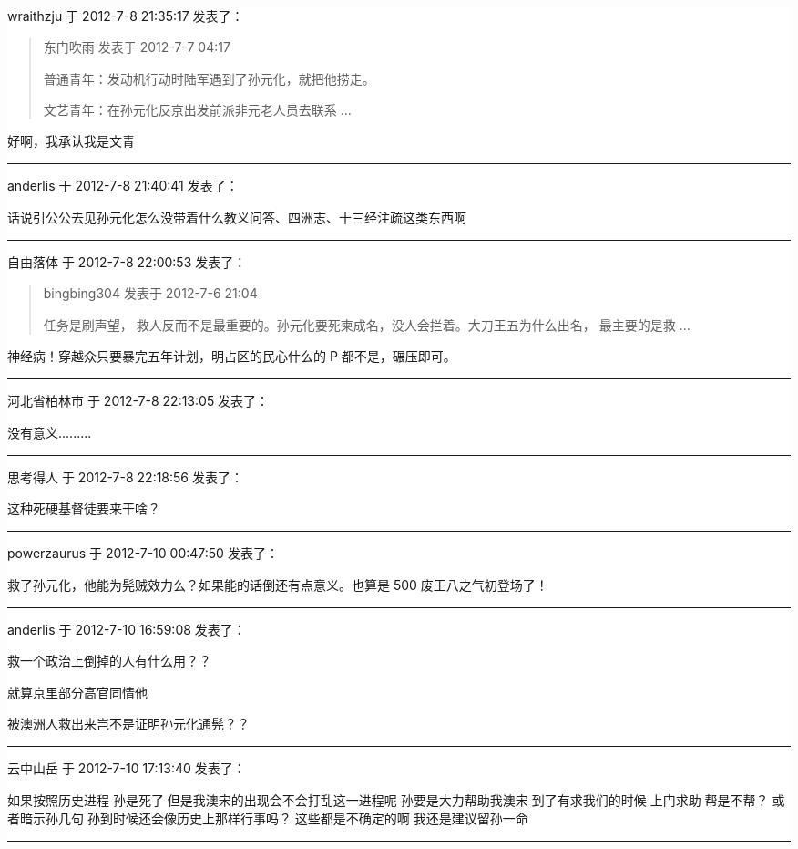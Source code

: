 
wraithzju 于 2012-7-8 21:35:17 发表了：

> 东门吹雨 发表于 2012-7-7 04:17
>
> 普通青年：发动机行动时陆军遇到了孙元化，就把他捞走。
>
> 文艺青年：在孙元化反京出发前派非元老人员去联系 ...

好啊，我承认我是文青

---

anderlis 于 2012-7-8 21:40:41 发表了：

话说引公公去见孙元化怎么没带着什么教义问答、四洲志、十三经注疏这类东西啊

---

自由落体 于 2012-7-8 22:00:53 发表了：

> bingbing304 发表于 2012-7-6 21:04
>
> 任务是刷声望， 救人反而不是最重要的。孙元化要死柬成名，没人会拦着。大刀王五为什么出名， 最主要的是救 ...

神经病！穿越众只要暴完五年计划，明占区的民心什么的 P 都不是，碾压即可。

---

河北省柏林市 于 2012-7-8 22:13:05 发表了：

没有意义.........

---

思考得人 于 2012-7-8 22:18:56 发表了：

这种死硬基督徒要来干啥？

---

powerzaurus 于 2012-7-10 00:47:50 发表了：

救了孙元化，他能为髡贼效力么？如果能的话倒还有点意义。也算是 500 废王八之气初登场了！

---

anderlis 于 2012-7-10 16:59:08 发表了：

救一个政治上倒掉的人有什么用？？

就算京里部分高官同情他

被澳洲人救出来岂不是证明孙元化通髡？？

---

云中山岳 于 2012-7-10 17:13:40 发表了：

如果按照历史进程 孙是死了 但是我澳宋的出现会不会打乱这一进程呢 孙要是大力帮助我澳宋 到了有求我们的时候 上门求助 帮是不帮？ 或者暗示孙几句 孙到时候还会像历史上那样行事吗？ 这些都是不确定的啊 我还是建议留孙一命

---